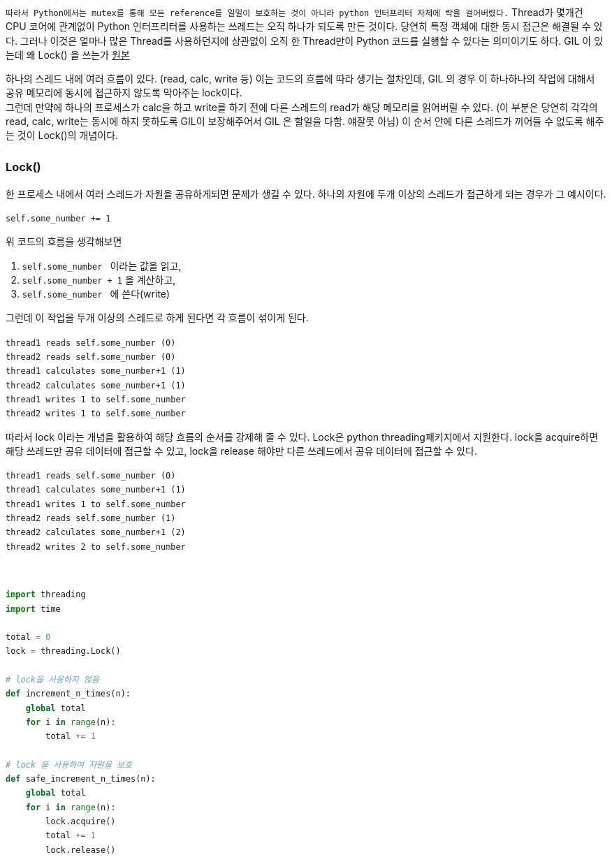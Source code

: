 ```따라서 Python에서는 mutex를 통해 모든 reference를 일일이 보호하는 것이 아니라 python 인터프리터 자체에 락을 걸어버렸다.``` Thread가 몇개건 CPU 코어에 관계없이 Python 인터프리터를 사용하는 쓰레드는 오직 하나가 되도록 만든 것이다. 당연히 특정 객체에 대한 동시 접근은 해결될 수 있다. 그러나 이것은 얼마나 많은 Thread를 사용하던지에 상관없이 오직 한 Thread만이 Python 코드를 실행할 수 있다는 의미이기도 하다.
GIL 이 있는데 왜 Lock() 을 쓰는가
[원본](https://stackoverflow.com/questions/40072873/why-do-we-need-locks-for-threads-if-we-have-gil)

하나의 스레드 내에 여러 흐름이 있다. (read, calc, write 등) 이는 코드의 흐름에 따라 생기는 절차인데, GIL 의 경우 이 하나하나의 작업에 대해서 공유 메모리에 동시에 접근하지 않도록 막아주는 lock이다. <br>
그런데 만약에 하나의 프로세스가 calc을 하고 write를 하기 전에 다른 스레드의 read가 해당 메모리를 읽어버릴 수 있다. (이 부분은 당연히 각각의 read, calc, write는 동시에 하지 못하도록 GIL이 보장해주어서 GIL 은 할일을 다함. 얘잘못 아님) 이 순서 안에 다른 스레드가 끼어들 수 없도록 해주는 것이 Lock()의 개념이다.

### Lock() 


한 프로세스 내에서 여러 스레드가 자원을 공유하게되면 문제가 생길 수 있다. 하나의 자원에 두개 이상의 스레드가 접근하게 되는 경우가 그 예시이다.

```sh
self.some_number += 1
```

위 코드의 흐름을 생각해보면 
1. ```self.some_number ``` 이라는 값을 읽고,
2. ```self.some_number + 1``` 을 계산하고,
3. ```self.some_number ``` 에 쓴다(write)

그런데 이 작업을 두개 이상의 스레드로 하게 된다면 각 흐름이 섞이게 된다.

```
thread1 reads self.some_number (0)
thread2 reads self.some_number (0)
thread1 calculates some_number+1 (1)
thread2 calculates some_number+1 (1)
thread1 writes 1 to self.some_number
thread2 writes 1 to self.some_number
```

따라서 lock 이라는 개념을 활용하여 해당 흐름의 순서를 강제해 줄 수 있다. Lock은 python threading패키지에서 지원한다. lock을 acquire하면 해당 쓰레드만 공유 데이터에 접근할 수 있고, lock을 release 해야만 다른 쓰레드에서 공유 데이터에 접근할 수 있다.

```
thread1 reads self.some_number (0)
thread1 calculates some_number+1 (1)
thread1 writes 1 to self.some_number
thread2 reads self.some_number (1)
thread2 calculates some_number+1 (2)
thread2 writes 2 to self.some_number
```

<br>

```py
import threading
import time

total = 0
lock = threading.Lock()

# lock을 사용하지 않음
def increment_n_times(n):
    global total
    for i in range(n):
        total += 1

# lock 을 사용하여 자원을 보호
def safe_increment_n_times(n):
    global total
    for i in range(n):
        lock.acquire()
        total += 1
        lock.release()
```